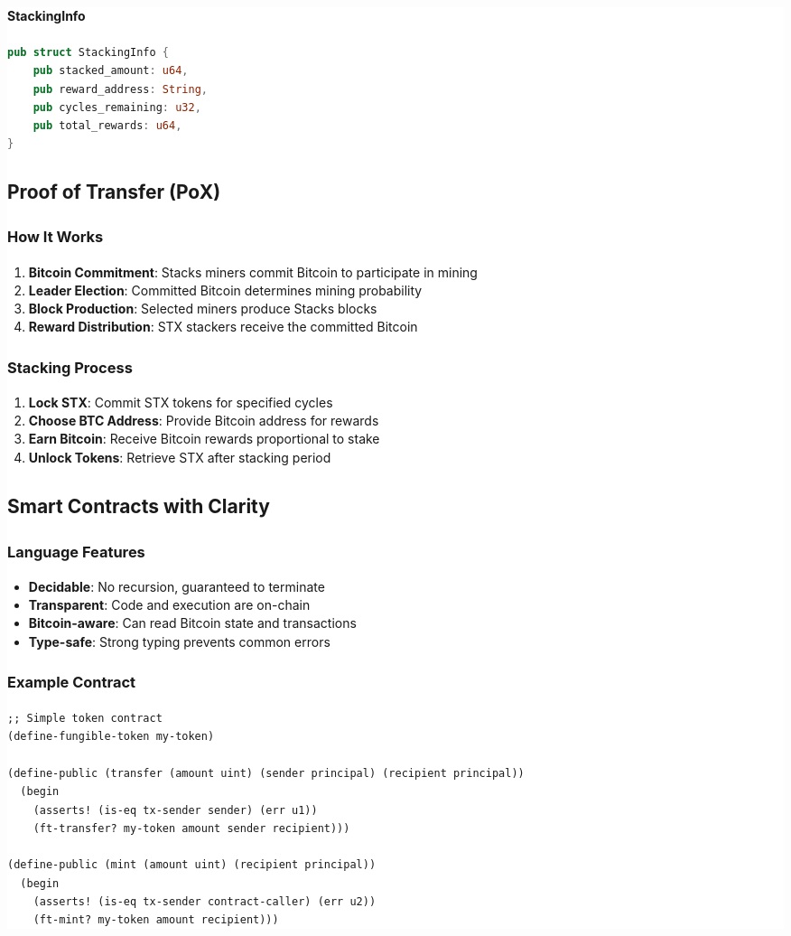 #### StackingInfo

```rust
pub struct StackingInfo {
    pub stacked_amount: u64,
    pub reward_address: String,
    pub cycles_remaining: u32,
    pub total_rewards: u64,
}
```

## Proof of Transfer (PoX)

### How It Works

1. **Bitcoin Commitment**: Stacks miners commit Bitcoin to participate in mining
2. **Leader Election**: Committed Bitcoin determines mining probability
3. **Block Production**: Selected miners produce Stacks blocks
4. **Reward Distribution**: STX stackers receive the committed Bitcoin

### Stacking Process

1. **Lock STX**: Commit STX tokens for specified cycles
2. **Choose BTC Address**: Provide Bitcoin address for rewards
3. **Earn Bitcoin**: Receive Bitcoin rewards proportional to stake
4. **Unlock Tokens**: Retrieve STX after stacking period

## Smart Contracts with Clarity

### Language Features

- **Decidable**: No recursion, guaranteed to terminate
- **Transparent**: Code and execution are on-chain
- **Bitcoin-aware**: Can read Bitcoin state and transactions
- **Type-safe**: Strong typing prevents common errors

### Example Contract

```clarity
;; Simple token contract
(define-fungible-token my-token)

(define-public (transfer (amount uint) (sender principal) (recipient principal))
  (begin
    (asserts! (is-eq tx-sender sender) (err u1))
    (ft-transfer? my-token amount sender recipient)))

(define-public (mint (amount uint) (recipient principal))
  (begin
    (asserts! (is-eq tx-sender contract-caller) (err u2))
    (ft-mint? my-token amount recipient)))
```
